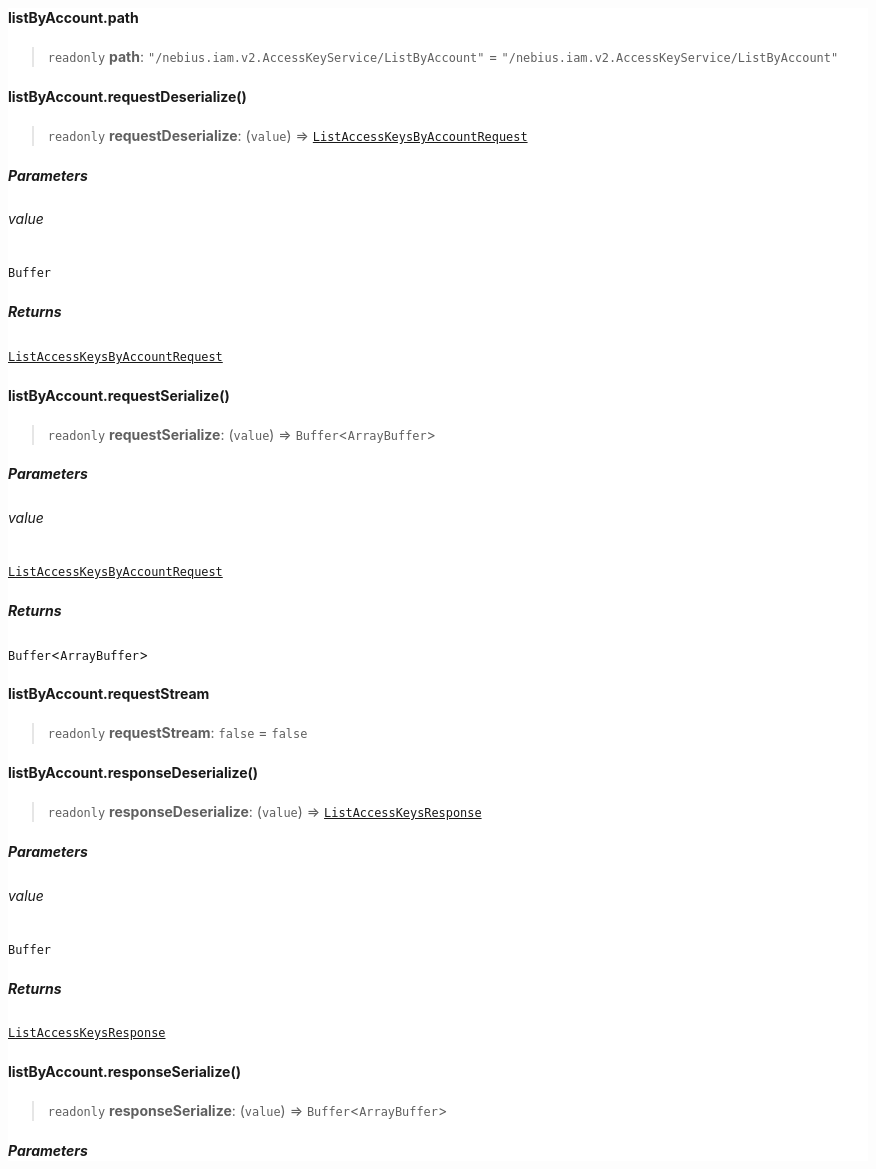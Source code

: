 #### listByAccount.path

> `readonly` **path**: `"/nebius.iam.v2.AccessKeyService/ListByAccount"` = `"/nebius.iam.v2.AccessKeyService/ListByAccount"`

#### listByAccount.requestDeserialize()

> `readonly` **requestDeserialize**: (`value`) => [`ListAccessKeysByAccountRequest`](../interfaces/ListAccessKeysByAccountRequest.md)

##### Parameters

###### value

`Buffer`

##### Returns

[`ListAccessKeysByAccountRequest`](../interfaces/ListAccessKeysByAccountRequest.md)

#### listByAccount.requestSerialize()

> `readonly` **requestSerialize**: (`value`) => `Buffer`\<`ArrayBuffer`\>

##### Parameters

###### value

[`ListAccessKeysByAccountRequest`](../interfaces/ListAccessKeysByAccountRequest.md)

##### Returns

`Buffer`\<`ArrayBuffer`\>

#### listByAccount.requestStream

> `readonly` **requestStream**: `false` = `false`

#### listByAccount.responseDeserialize()

> `readonly` **responseDeserialize**: (`value`) => [`ListAccessKeysResponse`](../interfaces/ListAccessKeysResponse.md)

##### Parameters

###### value

`Buffer`

##### Returns

[`ListAccessKeysResponse`](../interfaces/ListAccessKeysResponse.md)

#### listByAccount.responseSerialize()

> `readonly` **responseSerialize**: (`value`) => `Buffer`\<`ArrayBuffer`\>

##### Parameters
